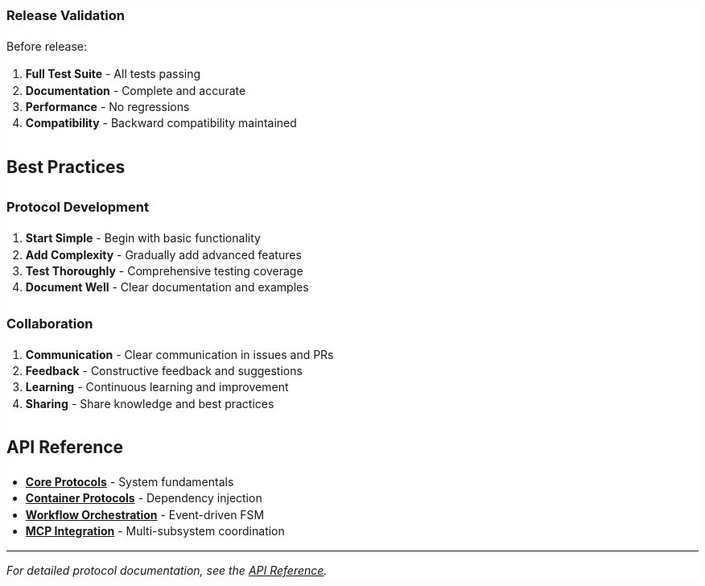 ### Release Validation

Before release:

1. **Full Test Suite** - All tests passing
2. **Documentation** - Complete and accurate
3. **Performance** - No regressions
4. **Compatibility** - Backward compatibility maintained

## Best Practices

### Protocol Development

1. **Start Simple** - Begin with basic functionality
2. **Add Complexity** - Gradually add advanced features
3. **Test Thoroughly** - Comprehensive testing coverage
4. **Document Well** - Clear documentation and examples

### Collaboration

1. **Communication** - Clear communication in issues and PRs
2. **Feedback** - Constructive feedback and suggestions
3. **Learning** - Continuous learning and improvement
4. **Sharing** - Share knowledge and best practices

## API Reference

- **[Core Protocols](api-reference/CORE.md)** - System fundamentals
- **[Container Protocols](api-reference/CONTAINER.md)** - Dependency injection
- **[Workflow Orchestration](api-reference/WORKFLOW-ORCHESTRATION.md)** - Event-driven FSM
- **[MCP Integration](api-reference/MCP.md)** - Multi-subsystem coordination

---

*For detailed protocol documentation, see the [API Reference](api-reference/README.md).*
